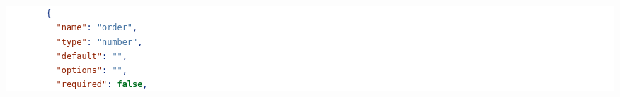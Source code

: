 ```json
        {
          "name": "order",
          "type": "number",
          "default": "",
          "options": "",
          "required": false,
